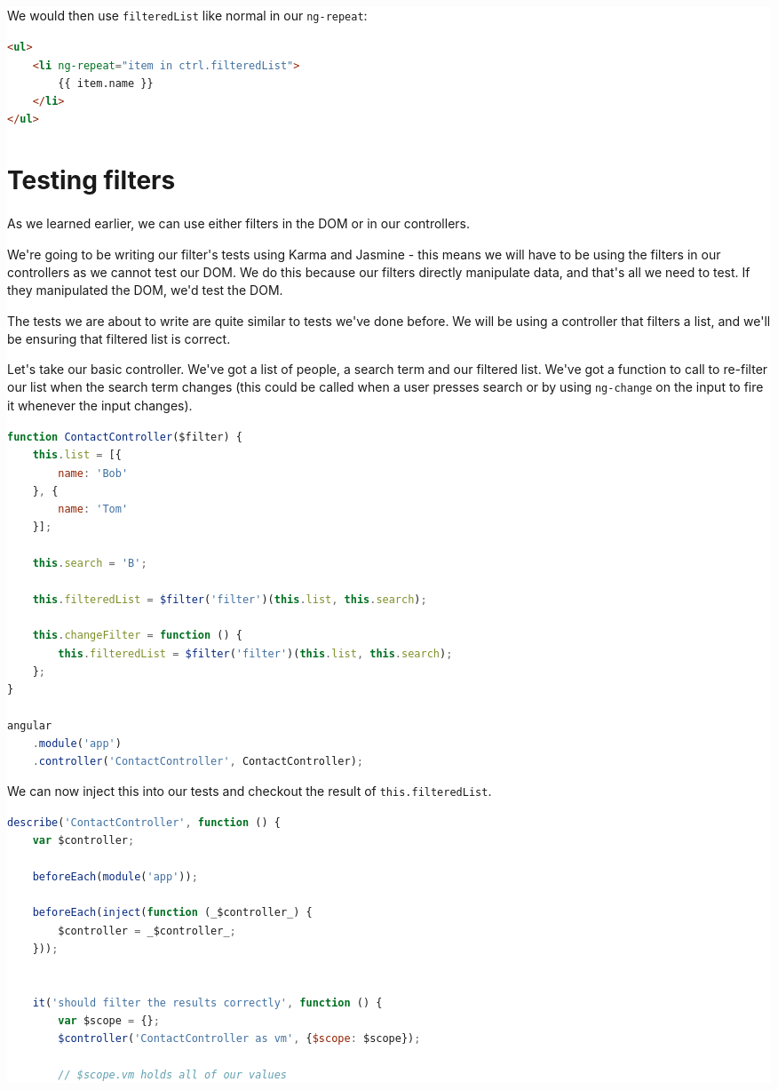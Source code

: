 We would then use `filteredList` like normal in our `ng-repeat`:

```html
<ul>
	<li ng-repeat="item in ctrl.filteredList">
		{{ item.name }}
	</li>
</ul>
```

# Testing filters

As we learned earlier, we can use either filters in the DOM or in our controllers.

We're going to be writing our filter's tests using Karma and Jasmine - this means we will have to be using the filters in our controllers as we cannot test our DOM. We do this because our filters directly manipulate data, and that's all we need to test. If they manipulated the DOM, we'd test the DOM.

The tests we are about to write are quite similar to tests we've done before. We will be using a controller that filters a list, and we'll be ensuring that filtered list is correct.

Let's take our basic controller. We've got a list of people, a search term and our filtered list. We've got a function to call to re-filter our list when the search term changes (this could be called when a user presses search or by using `ng-change` on the input to fire it whenever the input changes).

```js
function ContactController($filter) {
    this.list = [{
        name: 'Bob'
    }, {
        name: 'Tom'
    }];

    this.search = 'B';

    this.filteredList = $filter('filter')(this.list, this.search);

    this.changeFilter = function () {
        this.filteredList = $filter('filter')(this.list, this.search);
    };
}

angular
    .module('app')
    .controller('ContactController', ContactController);
```

We can now inject this into our tests and checkout the result of `this.filteredList`.

```js
describe('ContactController', function () {
    var $controller;

    beforeEach(module('app'));

    beforeEach(inject(function (_$controller_) {
        $controller = _$controller_;
    }));


    it('should filter the results correctly', function () {
        var $scope = {};
        $controller('ContactController as vm', {$scope: $scope});

        // $scope.vm holds all of our values
```